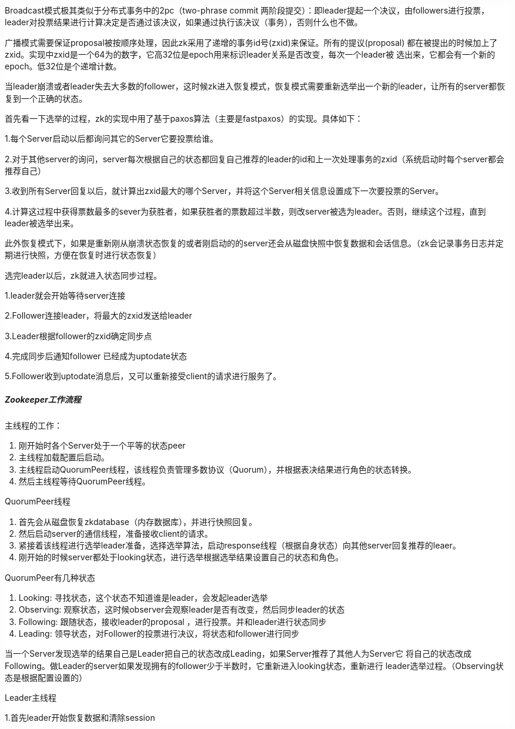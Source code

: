 Broadcast模式极其类似于分布式事务中的2pc（two-phrase commit 两阶段提交）：即leader提起一个决议，由followers进行投票，leader对投票结果进行计算决定是否通过该决议，如果通过执行该决议（事务），否则什么也不做。

广播模式需要保证proposal被按顺序处理，因此zk采用了递增的事务id号(zxid)来保证。所有的提议(proposal) 都在被提出的时候加上了zxid。实现中zxid是一个64为的数字，它高32位是epoch用来标识leader关系是否改变，每次一个leader被 选出来，它都会有一个新的epoch。低32位是个递增计数。

当leader崩溃或者leader失去大多数的follower，这时候zk进入恢复模式，恢复模式需要重新选举出一个新的leader，让所有的server都恢复到一个正确的状态。

首先看一下选举的过程，zk的实现中用了基于paxos算法（主要是fastpaxos）的实现。具体如下：

1.每个Server启动以后都询问其它的Server它要投票给谁。

2.对于其他server的询问，server每次根据自己的状态都回复自己推荐的leader的id和上一次处理事务的zxid（系统启动时每个server都会推荐自己）

3.收到所有Server回复以后，就计算出zxid最大的哪个Server，并将这个Server相关信息设置成下一次要投票的Server。

4.计算这过程中获得票数最多的sever为获胜者，如果获胜者的票数超过半数，则改server被选为leader。否则，继续这个过程，直到leader被选举出来。

此外恢复模式下，如果是重新刚从崩溃状态恢复的或者刚启动的的server还会从磁盘快照中恢复数据和会话信息。（zk会记录事务日志并定期进行快照，方便在恢复时进行状态恢复）

选完leader以后，zk就进入状态同步过程。

1.leader就会开始等待server连接

2.Follower连接leader，将最大的zxid发送给leader

3.Leader根据follower的zxid确定同步点

4.完成同步后通知follower 已经成为uptodate状态

5.Follower收到uptodate消息后，又可以重新接受client的请求进行服务了。

##### Zookeeper工作流程

主线程的工作：

1. 刚开始时各个Server处于一个平等的状态peer
2. 主线程加载配置后启动。
3. 主线程启动QuorumPeer线程，该线程负责管理多数协议（Quorum），并根据表决结果进行角色的状态转换。
4. 然后主线程等待QuorumPeer线程。

QuorumPeer线程

1. 首先会从磁盘恢复zkdatabase（内存数据库），并进行快照回复。
2. 然后启动server的通信线程，准备接收client的请求。
3. 紧接着该线程进行选举leader准备，选择选举算法，启动response线程（根据自身状态）向其他server回复推荐的leaer。
4. 刚开始的时候server都处于looking状态，进行选举根据选举结果设置自己的状态和角色。

QuorumPeer有几种状态

1. Looking: 寻找状态，这个状态不知道谁是leader，会发起leader选举
2. Observing: 观察状态，这时候observer会观察leader是否有改变，然后同步leader的状态
3. Following: 跟随状态，接收leader的proposal ，进行投票。并和leader进行状态同步
4. Leading:  领导状态，对Follower的投票进行决议，将状态和follower进行同步

当一个Server发现选举的结果自己是Leader把自己的状态改成Leading，如果Server推荐了其他人为Server它 将自己的状态改成Following。做Leader的server如果发现拥有的follower少于半数时，它重新进入looking状态，重新进行 leader选举过程。（Observing状态是根据配置设置的）

Leader主线程

1.首先leader开始恢复数据和清除session
